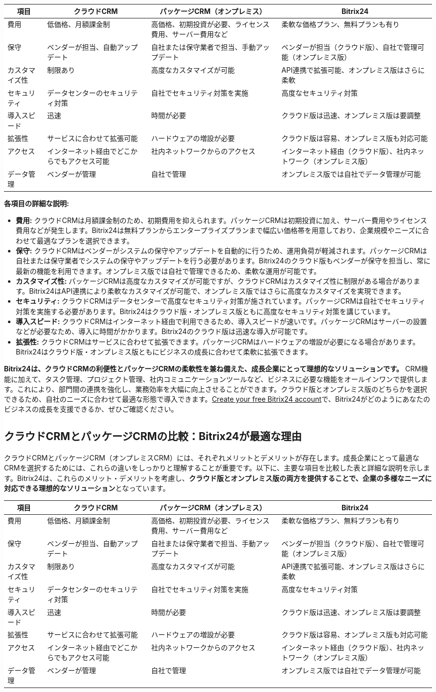 | 項目        | クラウドCRM                                    | パッケージCRM（オンプレミス）                      | Bitrix24                               |
|-------------|-------------------------------------------------|---------------------------------------------------|-------------------------------------------|
| 費用        | 低価格、月額課金制                             | 高価格、初期投資が必要、ライセンス費用、サーバー費用など | 柔軟な価格プラン、無料プランも有り           |
| 保守        | ベンダーが担当、自動アップデート                 | 自社または保守業者で担当、手動アップデート           | ベンダーが担当（クラウド版）、自社で管理可能（オンプレミス版） |
| カスタマイズ性 | 制限あり                                      | 高度なカスタマイズが可能                         | API連携で拡張可能、オンプレミス版はさらに柔軟 |
| セキュリティ | データセンターのセキュリティ対策                 | 自社でセキュリティ対策を実施                     | 高度なセキュリティ対策                    |
| 導入スピード | 迅速                                          | 時間が必要                                       | クラウド版は迅速、オンプレミス版は要調整       |
| 拡張性     | サービスに合わせて拡張可能                     | ハードウェアの増設が必要                         | クラウド版は容易、オンプレミス版も対応可能    |
| アクセス     | インターネット経由でどこからでもアクセス可能     | 社内ネットワークからのアクセス                   | インターネット経由（クラウド版）、社内ネットワーク（オンプレミス版） |
| データ管理   | ベンダーが管理                                 | 自社で管理                                     | オンプレミス版では自社でデータ管理が可能      |


**各項目の詳細な説明:**

* **費用:** クラウドCRMは月額課金制のため、初期費用を抑えられます。パッケージCRMは初期投資に加え、サーバー費用やライセンス費用などが発生します。Bitrix24は無料プランからエンタープライズプランまで幅広い価格帯を用意しており、企業規模やニーズに合わせて最適なプランを選択できます。
* **保守:** クラウドCRMはベンダーがシステムの保守やアップデートを自動的に行うため、運用負荷が軽減されます。パッケージCRMは自社または保守業者でシステムの保守やアップデートを行う必要があります。Bitrix24のクラウド版もベンダーが保守を担当し、常に最新の機能を利用できます。オンプレミス版では自社で管理できるため、柔軟な運用が可能です。
* **カスタマイズ性:** パッケージCRMは高度なカスタマイズが可能ですが、クラウドCRMはカスタマイズ性に制限がある場合があります。Bitrix24はAPI連携により柔軟なカスタマイズが可能で、オンプレミス版ではさらに高度なカスタマイズを実現できます。
* **セキュリティ:** クラウドCRMはデータセンターで高度なセキュリティ対策が施されています。パッケージCRMは自社でセキュリティ対策を実施する必要があります。Bitrix24はクラウド版・オンプレミス版ともに高度なセキュリティ対策を講じています。
* **導入スピード:** クラウドCRMはインターネット経由で利用できるため、導入スピードが速いです。パッケージCRMはサーバーの設置などが必要なため、導入に時間がかかります。Bitrix24のクラウド版は迅速な導入が可能です。
* **拡張性:** クラウドCRMはサービスに合わせて拡張できます。パッケージCRMはハードウェアの増設が必要になる場合があります。Bitrix24はクラウド版・オンプレミス版ともにビジネスの成長に合わせて柔軟に拡張できます。


**Bitrix24は、クラウドCRMの利便性とパッケージCRMの柔軟性を兼ね備えた、成長企業にとって理想的なソリューションです。**  CRM機能に加えて、タスク管理、プロジェクト管理、社内コミュニケーションツールなど、ビジネスに必要な機能をオールインワンで提供します。これにより、部門間の連携を強化し、業務効率を大幅に向上させることができます。クラウド版とオンプレミス版のどちらかを選択できるため、自社のニーズに合わせて最適な形態で導入できます。<a href="https://www.bitrix24.com/create.php?p=25482205&p1=8.%E3%82%AF%E3%83%A9%E3%82%A6%E3%83%89CRMvs%E3%83%91%E3%83%83%E3%82%B1%E3%83%BC%E3%82%B8CRM%EF%BC%9A%E6%88%90%E9%95%B7%E4%BC%81%E6%A5%AD%E3%81%AB%E3%81%A8%E3%81%A3%E3%81%A6%E6%9C%80%E9%81%A9%E3%81%AA%E9%81%B8%E6%8A%9E%E3%81%AF%EF%BC%9F" rel="noindex nofollow">Create your free Bitrix24 account</a>で、Bitrix24がどのようにあなたのビジネスの成長を支援できるか、ぜひご確認ください。

## クラウドCRMとパッケージCRMの比較：Bitrix24が最適な理由

クラウドCRMとパッケージCRM（オンプレミスCRM）には、それぞれメリットとデメリットが存在します。成長企業にとって最適なCRMを選択するためには、これらの違いをしっかりと理解することが重要です。以下に、主要な項目を比較した表と詳細な説明を示します。Bitrix24は、これらのメリット・デメリットを考慮し、**クラウド版とオンプレミス版の両方を提供することで、企業の多様なニーズに対応できる理想的なソリューション**となっています。

| 項目        | クラウドCRM                                    | パッケージCRM（オンプレミス）                      | Bitrix24                               |
|-------------|-------------------------------------------------|---------------------------------------------------|-------------------------------------------|
| 費用        | 低価格、月額課金制                             | 高価格、初期投資が必要、ライセンス費用、サーバー費用など | 柔軟な価格プラン、無料プランも有り           |
| 保守        | ベンダーが担当、自動アップデート                 | 自社または保守業者で担当、手動アップデート           | ベンダーが担当（クラウド版）、自社で管理可能（オンプレミス版） |
| カスタマイズ性 | 制限あり                                      | 高度なカスタマイズが可能                         | API連携で拡張可能、オンプレミス版はさらに柔軟 |
| セキュリティ | データセンターのセキュリティ対策                 | 自社でセキュリティ対策を実施                     | 高度なセキュリティ対策                    |
| 導入スピード | 迅速                                          | 時間が必要                                       | クラウド版は迅速、オンプレミス版は要調整       |
| 拡張性     | サービスに合わせて拡張可能                     | ハードウェアの増設が必要                         | クラウド版は容易、オンプレミス版も対応可能    |
| アクセス     | インターネット経由でどこからでもアクセス可能     | 社内ネットワークからのアクセス                   | インターネット経由（クラウド版）、社内ネットワーク（オンプレミス版） |
| データ管理   | ベンダーが管理                                 | 自社で管理                                     | オンプレミス版では自社でデータ管理が可能      |
